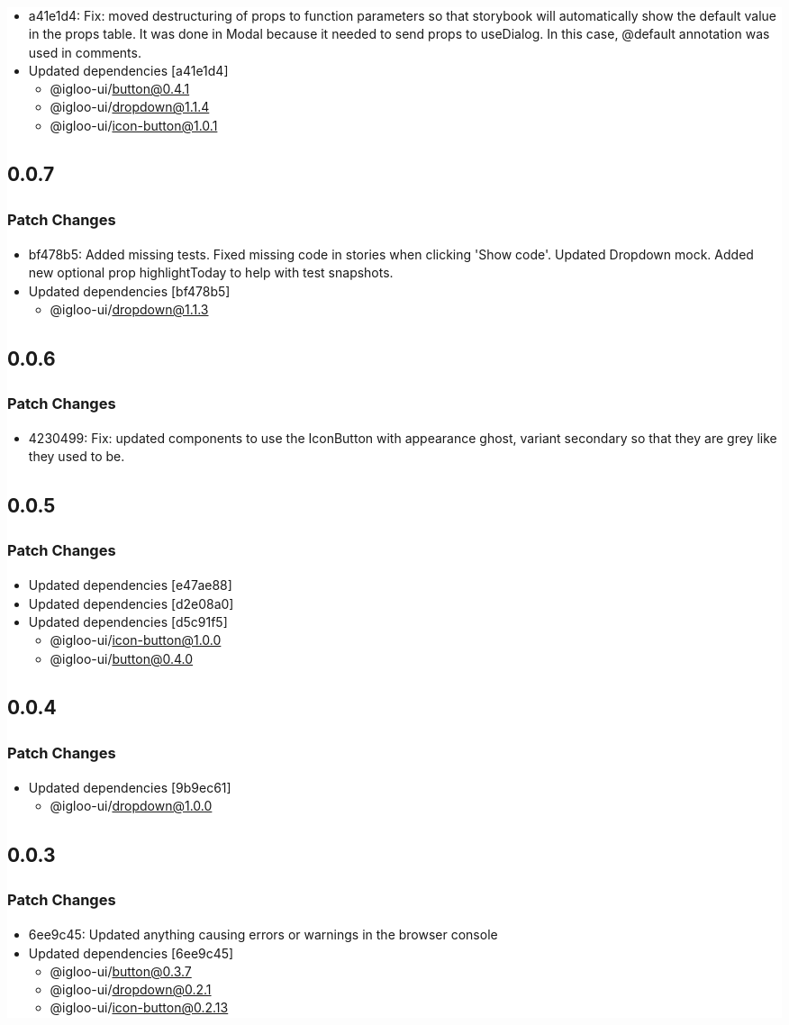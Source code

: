 - a41e1d4: Fix: moved destructuring of props to function parameters so that storybook will automatically show the default value in the props table. It was done in Modal because it needed to send props to useDialog. In this case, @default annotation was used in comments.
- Updated dependencies [a41e1d4]
  - @igloo-ui/button@0.4.1
  - @igloo-ui/dropdown@1.1.4
  - @igloo-ui/icon-button@1.0.1

## 0.0.7

### Patch Changes

- bf478b5: Added missing tests. Fixed missing code in stories when clicking 'Show code'. Updated Dropdown mock. Added new optional prop highlightToday to help with test snapshots.
- Updated dependencies [bf478b5]
  - @igloo-ui/dropdown@1.1.3

## 0.0.6

### Patch Changes

- 4230499: Fix: updated components to use the IconButton with appearance ghost, variant secondary so that they are grey like they used to be.

## 0.0.5

### Patch Changes

- Updated dependencies [e47ae88]
- Updated dependencies [d2e08a0]
- Updated dependencies [d5c91f5]
  - @igloo-ui/icon-button@1.0.0
  - @igloo-ui/button@0.4.0

## 0.0.4

### Patch Changes

- Updated dependencies [9b9ec61]
  - @igloo-ui/dropdown@1.0.0

## 0.0.3

### Patch Changes

- 6ee9c45: Updated anything causing errors or warnings in the browser console
- Updated dependencies [6ee9c45]
  - @igloo-ui/button@0.3.7
  - @igloo-ui/dropdown@0.2.1
  - @igloo-ui/icon-button@0.2.13
